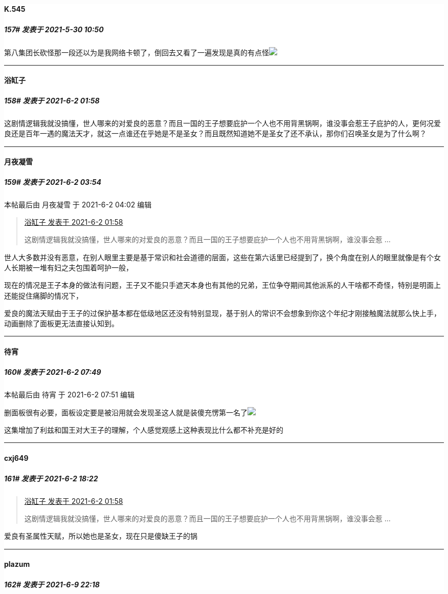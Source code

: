 ####  K.545  
##### 157#       发表于 2021-5-30 10:50

第八集团长砍怪那一段还以为是我网络卡顿了，倒回去又看了一遍发现是真的有点怪<img src="https://static.saraba1st.com/image/smiley/face2017/004.gif" referrerpolicy="no-referrer">

*****

####  浴缸子  
##### 158#       发表于 2021-6-2 01:58

这剧情逻辑我就没搞懂，世人哪来的对爱良的恶意？而且一国的王子想要庇护一个人也不用背黑锅啊，谁没事会惹王子庇护的人，更何况爱良还是百年一遇的魔法天才，就这一点谁还在乎她是不是圣女？而且既然知道她不是圣女了还不承认，那你们召唤圣女是为了什么啊？‍

*****

####  月夜凝雪  
##### 159#       发表于 2021-6-2 03:54

 本帖最后由 月夜凝雪 于 2021-6-2 04:02 编辑 
<blockquote><a href="httphttps://bbs.saraba1st.com/2b/forum.php?mod=redirect&amp;goto=findpost&amp;pid=51445955&amp;ptid=1958630" target="_blank">浴缸子 发表于 2021-6-2 01:58</a>

这剧情逻辑我就没搞懂，世人哪来的对爱良的恶意？而且一国的王子想要庇护一个人也不用背黑锅啊，谁没事会惹 ...</blockquote>
世人大多数并没有恶意，在别人眼里主要是基于常识和社会道德的层面，这些在第六话里已经提到了，换个角度在别人的眼里就像是有个女人长期被一堆有妇之夫包围着呵护一般，

现在的情况是王子本身的做法有问题，王子又不能只手遮天本身也有其他的兄弟，王位争夺期间其他派系的人干啥都不奇怪，特别是明面上还能捉住痛脚的情况下，

爱良的魔法天赋由于王子的过保护基本都在低级地区还没有特别显现，基于别人的常识不会想象到你这个年纪才刚接触魔法就那么快上手，动画删除了面板更无法直接认知到。

*****

####  待宵  
##### 160#       发表于 2021-6-2 07:49

 本帖最后由 待宵 于 2021-6-2 07:51 编辑 

删面板很有必要，面板设定要是被沿用就会发现圣这人就是装傻充愣第一名了<img src="https://static.saraba1st.com/image/smiley/face2017/001.png" referrerpolicy="no-referrer">

这集增加了利兹和国王对大王子的理解，个人感觉观感上这种表现比什么都不补充是好的

*****

####  cxj649  
##### 161#       发表于 2021-6-2 18:22

<blockquote><a href="httphttps://bbs.saraba1st.com/2b/forum.php?mod=redirect&amp;goto=findpost&amp;pid=51445955&amp;ptid=1958630" target="_blank">浴缸子 发表于 2021-6-2 01:58</a>

这剧情逻辑我就没搞懂，世人哪来的对爱良的恶意？而且一国的王子想要庇护一个人也不用背黑锅啊，谁没事会惹 ...</blockquote>
爱良有圣属性天赋，所以她也是圣女，现在只是傻缺王子的锅

*****

####  plazum  
##### 162#       发表于 2021-6-9 22:18
